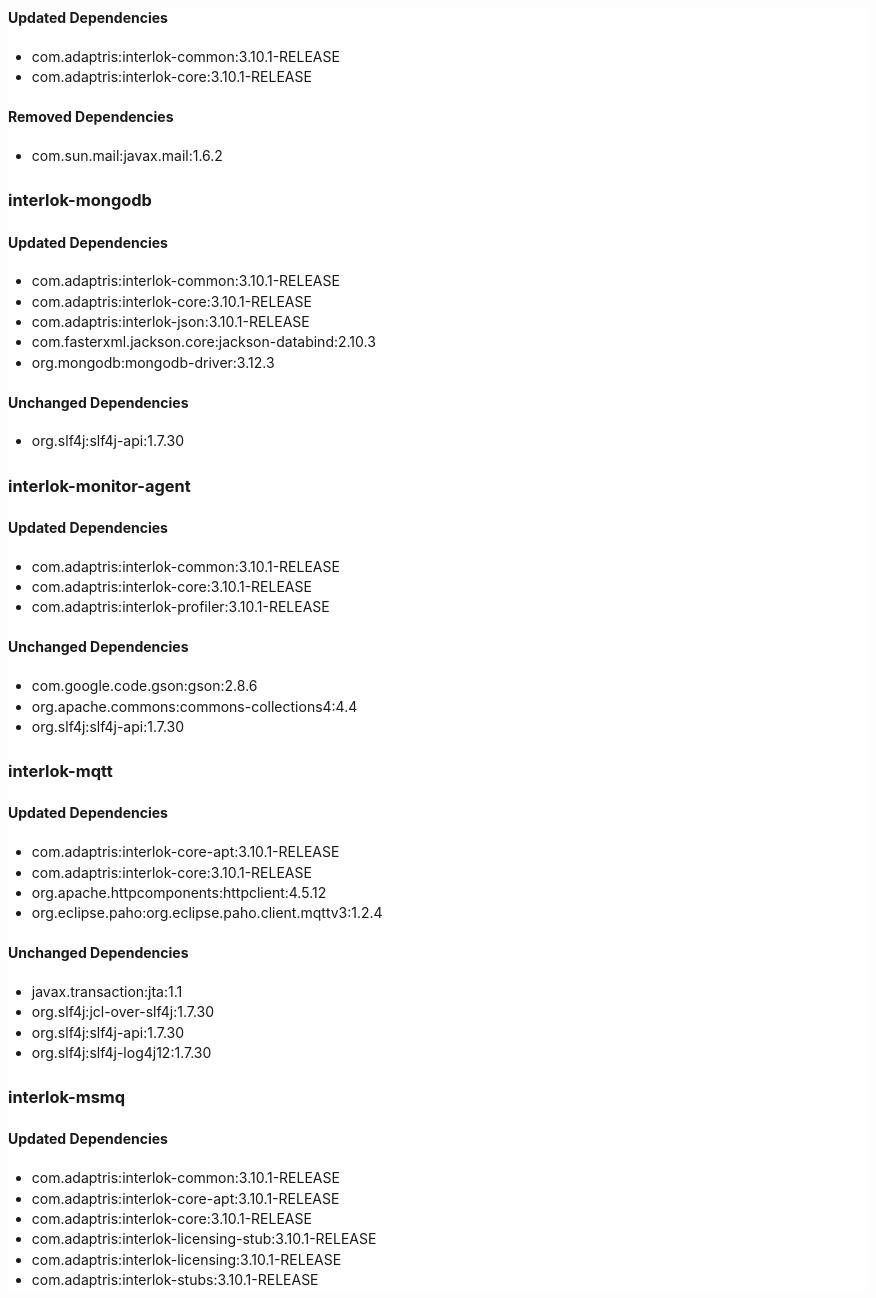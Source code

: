 #### Updated Dependencies ####
- com.adaptris:interlok-common:3.10.1-RELEASE
- com.adaptris:interlok-core:3.10.1-RELEASE

#### Removed Dependencies ####
- com.sun.mail:javax.mail:1.6.2

### interlok-mongodb ###

#### Updated Dependencies ####
- com.adaptris:interlok-common:3.10.1-RELEASE
- com.adaptris:interlok-core:3.10.1-RELEASE
- com.adaptris:interlok-json:3.10.1-RELEASE
- com.fasterxml.jackson.core:jackson-databind:2.10.3
- org.mongodb:mongodb-driver:3.12.3

#### Unchanged Dependencies ####
- org.slf4j:slf4j-api:1.7.30

### interlok-monitor-agent ###

#### Updated Dependencies ####
- com.adaptris:interlok-common:3.10.1-RELEASE
- com.adaptris:interlok-core:3.10.1-RELEASE
- com.adaptris:interlok-profiler:3.10.1-RELEASE

#### Unchanged Dependencies ####
- com.google.code.gson:gson:2.8.6
- org.apache.commons:commons-collections4:4.4
- org.slf4j:slf4j-api:1.7.30

### interlok-mqtt ###

#### Updated Dependencies ####
- com.adaptris:interlok-core-apt:3.10.1-RELEASE
- com.adaptris:interlok-core:3.10.1-RELEASE
- org.apache.httpcomponents:httpclient:4.5.12
- org.eclipse.paho:org.eclipse.paho.client.mqttv3:1.2.4

#### Unchanged Dependencies ####
- javax.transaction:jta:1.1
- org.slf4j:jcl-over-slf4j:1.7.30
- org.slf4j:slf4j-api:1.7.30
- org.slf4j:slf4j-log4j12:1.7.30

### interlok-msmq ###

#### Updated Dependencies ####
- com.adaptris:interlok-common:3.10.1-RELEASE
- com.adaptris:interlok-core-apt:3.10.1-RELEASE
- com.adaptris:interlok-core:3.10.1-RELEASE
- com.adaptris:interlok-licensing-stub:3.10.1-RELEASE
- com.adaptris:interlok-licensing:3.10.1-RELEASE
- com.adaptris:interlok-stubs:3.10.1-RELEASE
